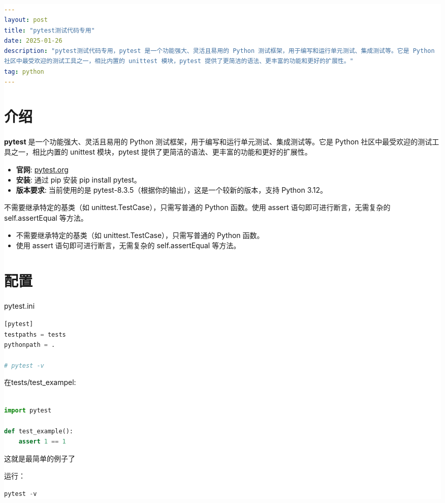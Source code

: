 ```yaml
---
layout: post
title: "pytest测试代码专用"
date: 2025-01-26
description: "pytest测试代码专用，pytest 是一个功能强大、灵活且易用的 Python 测试框架，用于编写和运行单元测试、集成测试等。它是 Python 社区中最受欢迎的测试工具之一，相比内置的 unittest 模块，pytest 提供了更简洁的语法、更丰富的功能和更好的扩展性。"
tag: python
---
```


# 介绍

**pytest** 是一个功能强大、灵活且易用的 Python 测试框架，用于编写和运行单元测试、集成测试等。它是 Python 社区中最受欢迎的测试工具之一，相比内置的 unittest 模块，pytest 提供了更简洁的语法、更丰富的功能和更好的扩展性。

- **官网**: [pytest.org](https://docs.pytest.org/)
- **安装**: 通过 pip 安装 pip install pytest。
- **版本要求**: 当前使用的是 pytest-8.3.5（根据你的输出），这是一个较新的版本，支持 Python 3.12。

不需要继承特定的基类（如 unittest.TestCase），只需写普通的 Python 函数。使用 assert 语句即可进行断言，无需复杂的 self.assertEqual 等方法。

- 不需要继承特定的基类（如 unittest.TestCase），只需写普通的 Python 函数。
- 使用 assert 语句即可进行断言，无需复杂的 self.assertEqual 等方法。

# 配置

pytest.ini

```python
[pytest]
testpaths = tests
pythonpath = .

# pytest -v
```

在tests/test_exampel:

```python

import pytest

def test_example():
    assert 1 == 1

```

这就是最简单的例子了

运行：

```python
pytest -v
```
